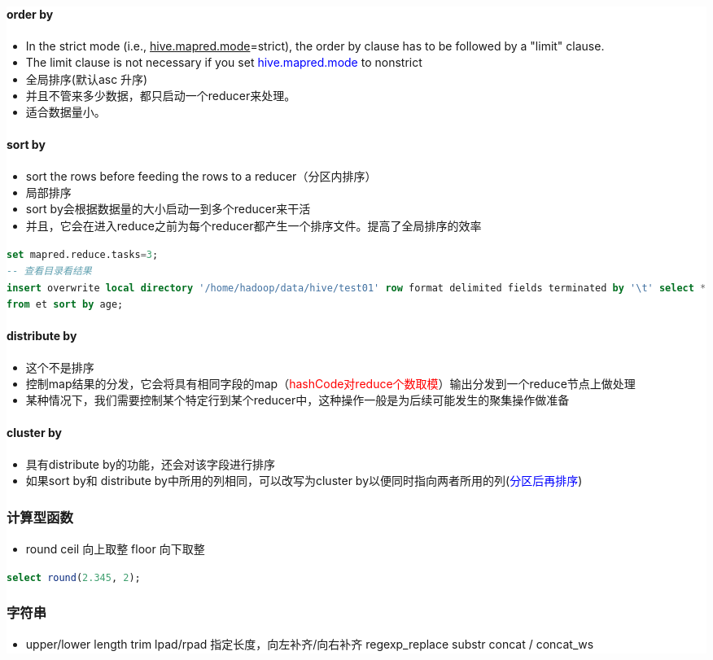 #### order by

- In the strict mode (i.e., [hive.mapred.mode](https://cwiki.apache.org/confluence/display/Hive/Configuration+Properties#ConfigurationProperties-hive.mapred.mode)=strict), the order by clause has to be followed by a "limit" clause. 
- The limit clause is not necessary if you set <font color=blue>hive.mapred.mode</font> to nonstrict
- 全局排序(默认asc 升序)
- 并且不管来多少数据，都只启动一个reducer来处理。
- 适合数据量小。

#### sort by

-  sort the rows before feeding the rows to a reducer（分区内排序）
-  局部排序
-  sort by会根据数据量的大小启动一到多个reducer来干活
-  并且，它会在进入reduce之前为每个reducer都产生一个排序文件。提高了全局排序的效率

```sql
set mapred.reduce.tasks=3;
-- 查看目录看结果
insert overwrite local directory '/home/hadoop/data/hive/test01' row format delimited fields terminated by '\t' select * from et sort by age;
```

#### distribute by

- 这个不是排序
- 控制map结果的分发，它会将具有相同字段的map（<font color=red>hashCode对reduce个数取模</font>）输出分发到一个reduce节点上做处理
- 某种情况下，我们需要控制某个特定行到某个reducer中，这种操作一般是为后续可能发生的聚集操作做准备

#### cluster by

- 具有distribute by的功能，还会对该字段进行排序
-  如果sort by和 distribute by中所用的列相同，可以改写为cluster by以便同时指向两者所用的列(<font color=blue>分区后再排序</font>)



### 计算型函数

- round
  ceil 向上取整
  floor 向下取整

```sql
select round(2.345, 2);
```

### 字符串

- upper/lower
  length
  trim
  lpad/rpad 指定长度，向左补齐/向右补齐
  regexp_replace
  substr
  concat / concat_ws
  